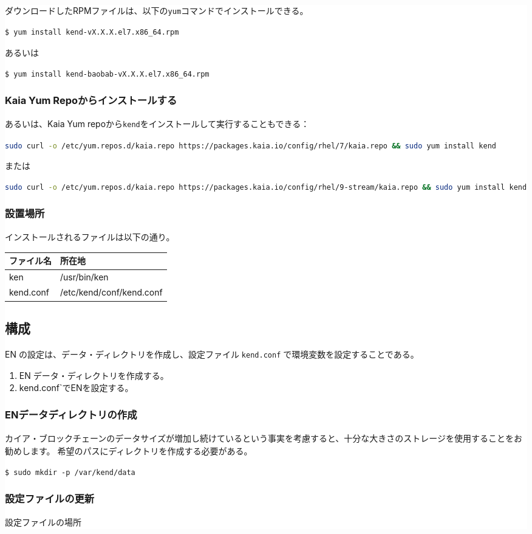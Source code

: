 ダウンロードしたRPMファイルは、以下の`yum`コマンドでインストールできる。

```text
$ yum install kend-vX.X.X.el7.x86_64.rpm
```

あるいは

```text
$ yum install kend-baobab-vX.X.X.el7.x86_64.rpm
```

### Kaia Yum Repoからインストールする<a id="install-from-kaia-yum-repo"></a>

あるいは、Kaia Yum repoから`kend`をインストールして実行することもできる：

```bash
sudo curl -o /etc/yum.repos.d/kaia.repo https://packages.kaia.io/config/rhel/7/kaia.repo && sudo yum install kend
```

または

```bash
sudo curl -o /etc/yum.repos.d/kaia.repo https://packages.kaia.io/config/rhel/9-stream/kaia.repo && sudo yum install kend
```

### 設置場所<a id="installed-location"></a>

インストールされるファイルは以下の通り。

| ファイル名                     | 所在地                                      |
| :------------------------ | :--------------------------------------- |
| ken                       | /usr/bin/ken                             |
| kend.conf | /etc/kend/conf/kend.conf |

## 構成<a id="configuration"></a>

EN の設定は、データ・ディレクトリを作成し、設定ファイル `kend.conf` で環境変数を設定することである。

1. EN データ・ディレクトリを作成する。
2. kend.conf\`でENを設定する。

### ENデータディレクトリの作成<a id="en-data-directory-creation"></a>

カイア・ブロックチェーンのデータサイズが増加し続けているという事実を考慮すると、十分な大きさのストレージを使用することをお勧めします。 希望のパスにディレクトリを作成する必要がある。

```text
$ sudo mkdir -p /var/kend/data
```

### 設定ファイルの更新<a id="update-the-configuration-file"></a>

設定ファイルの場所

